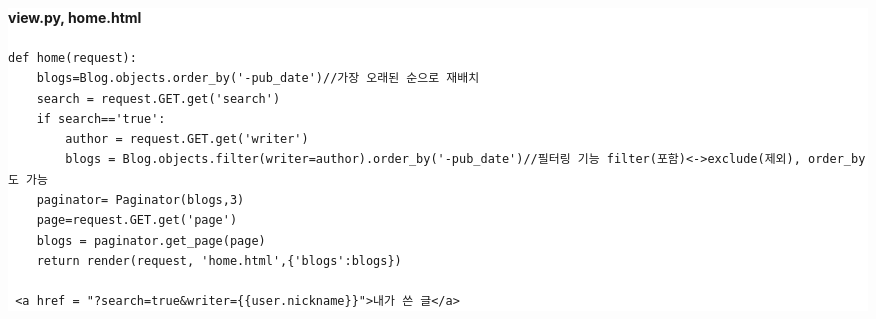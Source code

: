 #### view.py, home.html

```
def home(request):
    blogs=Blog.objects.order_by('-pub_date')//가장 오래된 순으로 재배치
    search = request.GET.get('search')
    if search=='true':
    	author = request.GET.get('writer')
    	blogs = Blog.objects.filter(writer=author).order_by('-pub_date')//필터링 기능 filter(포함)<->exclude(제외), order_by도 가능
    paginator= Paginator(blogs,3)
    page=request.GET.get('page')
    blogs = paginator.get_page(page)
    return render(request, 'home.html',{'blogs':blogs})
    
 <a href = "?search=true&writer={{user.nickname}}">내가 쓴 글</a>
```



